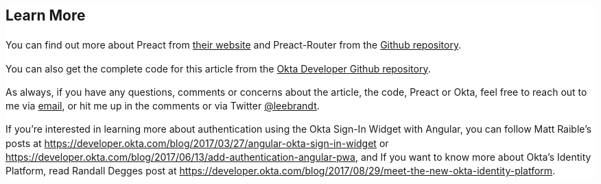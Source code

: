 
## Learn More

You can find out more about Preact from [their website](https://preactjs.com/)
and Preact-Router from the [Github
repository](https://github.com/developit/preact-router).

You can also get the complete code for this article from the [Okta Developer
Github repository](https://github.com/oktadeveloper/okta-preact-widget-example).

As always, if you have any questions, comments or concerns about the article,
the code, Preact or Okta, feel free to reach out to me via
[email](mailto:lee.brandt@okta.com), or hit me up in the comments or via Twitter
[@leebrandt](https://twitter.com/leebrandt).

If you’re interested in learning more about authentication using the Okta
Sign-In Widget with Angular, you can follow Matt Raible’s posts at
<https://developer.okta.com/blog/2017/03/27/angular-okta-sign-in-widget> or
<https://developer.okta.com/blog/2017/06/13/add-authentication-angular-pwa>, and
If you want to know more about Okta’s Identity Platform, read Randall Degges
post at
<https://developer.okta.com/blog/2017/08/29/meet-the-new-okta-identity-platform>.